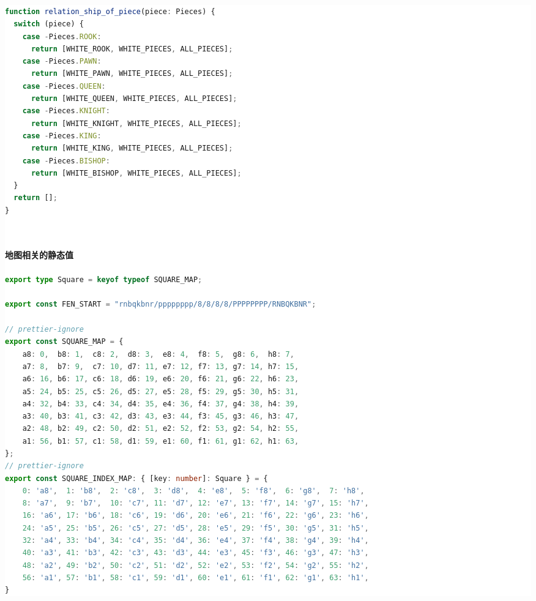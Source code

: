 ```ts
function relation_ship_of_piece(piece: Pieces) {
  switch (piece) {
    case -Pieces.ROOK:
      return [WHITE_ROOK, WHITE_PIECES, ALL_PIECES];
    case -Pieces.PAWN:
      return [WHITE_PAWN, WHITE_PIECES, ALL_PIECES];
    case -Pieces.QUEEN:
      return [WHITE_QUEEN, WHITE_PIECES, ALL_PIECES];
    case -Pieces.KNIGHT:
      return [WHITE_KNIGHT, WHITE_PIECES, ALL_PIECES];
    case -Pieces.KING:
      return [WHITE_KING, WHITE_PIECES, ALL_PIECES];
    case -Pieces.BISHOP:
      return [WHITE_BISHOP, WHITE_PIECES, ALL_PIECES];
  }
  return [];
}
```

<br />

#### 地图相关的静态值

```ts
export type Square = keyof typeof SQUARE_MAP;

export const FEN_START = "rnbqkbnr/pppppppp/8/8/8/8/PPPPPPPP/RNBQKBNR";

// prettier-ignore
export const SQUARE_MAP = {
    a8: 0,  b8: 1,  c8: 2,  d8: 3,  e8: 4,  f8: 5,  g8: 6,  h8: 7,
    a7: 8,  b7: 9,  c7: 10, d7: 11, e7: 12, f7: 13, g7: 14, h7: 15,
    a6: 16, b6: 17, c6: 18, d6: 19, e6: 20, f6: 21, g6: 22, h6: 23,
    a5: 24, b5: 25, c5: 26, d5: 27, e5: 28, f5: 29, g5: 30, h5: 31,
    a4: 32, b4: 33, c4: 34, d4: 35, e4: 36, f4: 37, g4: 38, h4: 39,
    a3: 40, b3: 41, c3: 42, d3: 43, e3: 44, f3: 45, g3: 46, h3: 47,
    a2: 48, b2: 49, c2: 50, d2: 51, e2: 52, f2: 53, g2: 54, h2: 55,
    a1: 56, b1: 57, c1: 58, d1: 59, e1: 60, f1: 61, g1: 62, h1: 63,
};
// prettier-ignore
export const SQUARE_INDEX_MAP: { [key: number]: Square } = {
    0: 'a8',  1: 'b8',  2: 'c8',  3: 'd8',  4: 'e8',  5: 'f8',  6: 'g8',  7: 'h8',
    8: 'a7',  9: 'b7',  10: 'c7', 11: 'd7', 12: 'e7', 13: 'f7', 14: 'g7', 15: 'h7',
    16: 'a6', 17: 'b6', 18: 'c6', 19: 'd6', 20: 'e6', 21: 'f6', 22: 'g6', 23: 'h6',
    24: 'a5', 25: 'b5', 26: 'c5', 27: 'd5', 28: 'e5', 29: 'f5', 30: 'g5', 31: 'h5',
    32: 'a4', 33: 'b4', 34: 'c4', 35: 'd4', 36: 'e4', 37: 'f4', 38: 'g4', 39: 'h4',
    40: 'a3', 41: 'b3', 42: 'c3', 43: 'd3', 44: 'e3', 45: 'f3', 46: 'g3', 47: 'h3',
    48: 'a2', 49: 'b2', 50: 'c2', 51: 'd2', 52: 'e2', 53: 'f2', 54: 'g2', 55: 'h2',
    56: 'a1', 57: 'b1', 58: 'c1', 59: 'd1', 60: 'e1', 61: 'f1', 62: 'g1', 63: 'h1',
}
```


  [Pieces.PAWN]: "p",
  [Pieces.ROOK]: "r",
  [Pieces.KNIGHT]: "n",
  [Pieces.BISHOP]: "b",
  [Pieces.QUEEN]: "q",
  [Pieces.KING]: "k",
  [-Pieces.PAWN]: "P",
  [-Pieces.ROOK]: "R",
  [-Pieces.KNIGHT]: "N",
  [-Pieces.BISHOP]: "B",
  [-Pieces.QUEEN]: "Q",
  [-Pieces.KING]: "K",